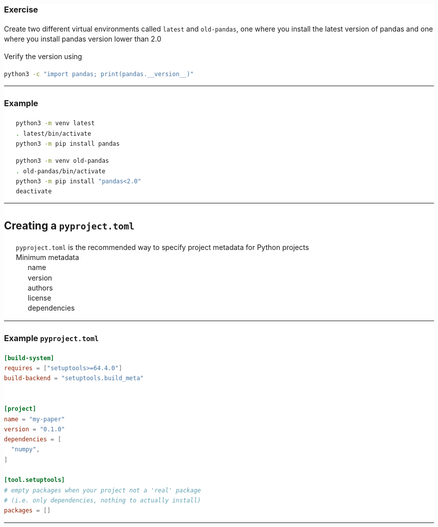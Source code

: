 
### Exercise


Create two different virtual environments called `latest` and `old-pandas`, one where you install the latest version of pandas and one where you install pandas version lower than 2.0

Verify the version using

```bash
python3 -c "import pandas; print(pandas.__version__)"
```

---

### Example

<style scoped>li { list-style-type: none}</style>

- ```bash
  python3 -m venv latest
  . latest/bin/activate
  python3 -m pip install pandas
  ```

* ```bash
  python3 -m venv old-pandas
  . old-pandas/bin/activate
  python3 -m pip install "pandas<2.0"
  deactivate
  ```

---

## Creating a `pyproject.toml`

- `pyproject.toml` is the recommended way to specify project metadata for Python projects
- Minimum metadata
    - name
    - version
    - authors
    - license
    - dependencies

---

### Example `pyproject.toml`

```toml
[build-system]
requires = ["setuptools>=64.4.0"]
build-backend = "setuptools.build_meta"


[project]
name = "my-paper"
version = "0.1.0"
dependencies = [
  "numpy",
]

[tool.setuptools]
# empty packages when your project not a 'real' package
# (i.e. only dependencies, nothing to actually install)
packages = []
```

---